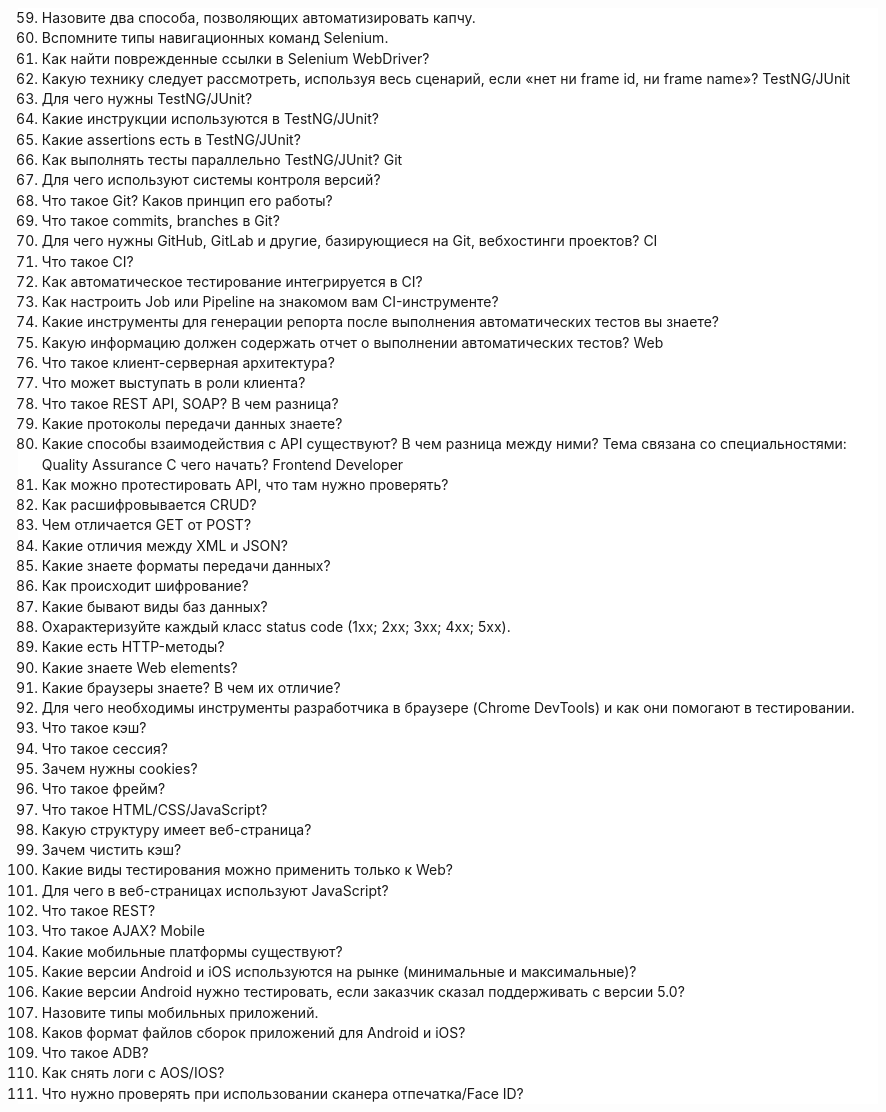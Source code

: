 59. Назовите два способа, позволяющих автоматизировать капчу.
60. Вспомните типы навигационных команд Selenium.
61. Как найти поврежденные ссылки в Selenium WebDriver?
62. Какую технику следует рассмотреть, используя весь сценарий, если «нет ни frame id, ни frame name»?
TestNG/JUnit
63. Для чего нужны TestNG/JUnit?
64. Какие инструкции используются в TestNG/JUnit?
65. Какие assertions есть в TestNG/JUnit?
66. Как выполнять тесты параллельно TestNG/JUnit?
Git
67. Для чего используют системы контроля версий?
68. Что такое Git? Каков принцип его работы?
69. Что такое commits, branches в Git?
70. Для чего нужны GitHub, GitLab и другие, базирующиеся на Git, вебхостинги проектов?
CI
71. Что такое CI?
72. Как автоматическое тестирование интегрируется в CI?
73. Как настроить Job или Pipeline на знакомом вам CI-инструменте?
74. Какие инструменты для генерации репорта после выполнения автоматических тестов вы знаете?
75. Какую информацию должен содержать отчет о выполнении автоматических тестов?
Web
76. Что такое клиент-серверная архитектура?
77. Что может выступать в роли клиента?
78. Что такое REST API, SOAP? В чем разница?
79. Какие протоколы передачи данных знаете?
80. Какие способы взаимодействия с API существуют? В чем разница между ними?
Тема связана со специальностями:
Quality Assurance
С чего начать?
Frontend Developer
81. Как можно протестировать API, что там нужно проверять?
82. Как расшифровывается CRUD?
83. Чем отличается GET от POST?
84. Какие отличия между XML и JSON?
85. Какие знаете форматы передачи данных?
86. Как происходит шифрование?
87. Какие бывают виды баз данных?
88. Охарактеризуйте каждый класс status code (1хх; 2xx; 3xx; 4xx; 5xx).
89. Какие есть HTTP-методы?
90. Какие знаете Web elements?
91. Какие браузеры знаете? В чем их отличие?
92. Для чего необходимы инструменты разработчика в браузере (Chrome DevTools) и как они помогают в тестировании.
93. Что такое кэш?
94. Что такое сессия?
95. Зачем нужны cookies?
96. Что такое фрейм?
97. Что такое HTML/CSS/JavaScript?
98. Какую структуру имеет веб-страница?
99. Зачем чистить кэш?
100. Какие виды тестирования можно применить только к Web?
101. Для чего в веб-страницах используют JavaScript?
102. Что такое REST?
103. Что такое AJAX?
Mobile
104. Какие мобильные платформы существуют?
105. Какие версии Android и iOS используются на рынке (минимальные и максимальные)?
106. Какие версии Android нужно тестировать, если заказчик сказал поддерживать с версии 5.0?
107. Назовите типы мобильных приложений.
108. Каков формат файлов сборок приложений для Android и iOS?
109. Что такое ADB?
110. Как снять логи с AOS/IOS?
111. Что нужно проверять при использовании сканера отпечатка/Face ID?